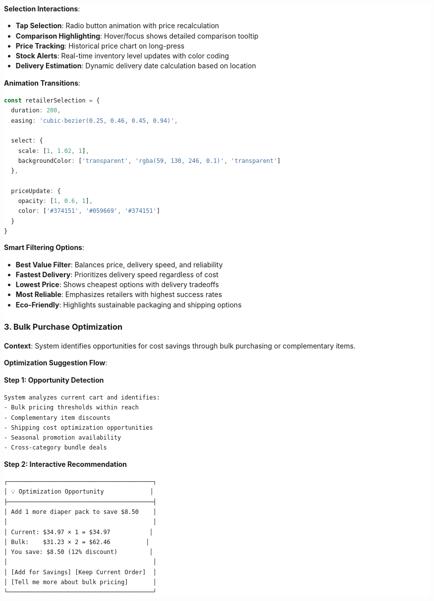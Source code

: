 **Selection Interactions**:
- **Tap Selection**: Radio button animation with price recalculation
- **Comparison Highlighting**: Hover/focus shows detailed comparison tooltip
- **Price Tracking**: Historical price chart on long-press
- **Stock Alerts**: Real-time inventory level updates with color coding
- **Delivery Estimation**: Dynamic delivery date calculation based on location

**Animation Transitions**:
```typescript
const retailerSelection = {
  duration: 200,
  easing: 'cubic-bezier(0.25, 0.46, 0.45, 0.94)',
  
  select: {
    scale: [1, 1.02, 1],
    backgroundColor: ['transparent', 'rgba(59, 130, 246, 0.1)', 'transparent']
  },
  
  priceUpdate: {
    opacity: [1, 0.6, 1],
    color: ['#374151', '#059669', '#374151']
  }
}
```

**Smart Filtering Options**:
- **Best Value Filter**: Balances price, delivery speed, and reliability
- **Fastest Delivery**: Prioritizes delivery speed regardless of cost
- **Lowest Price**: Shows cheapest options with delivery tradeoffs
- **Most Reliable**: Emphasizes retailers with highest success rates
- **Eco-Friendly**: Highlights sustainable packaging and shipping options

### 3. Bulk Purchase Optimization

**Context**: System identifies opportunities for cost savings through bulk purchasing or complementary items.

**Optimization Suggestion Flow**:

**Step 1: Opportunity Detection**
```
System analyzes current cart and identifies:
- Bulk pricing thresholds within reach
- Complementary item discounts
- Shipping cost optimization opportunities
- Seasonal promotion availability
- Cross-category bundle deals
```

**Step 2: Interactive Recommendation**
```
┌─────────────────────────────────────────┐
│ 💡 Optimization Opportunity             │
├─────────────────────────────────────────┤
│ Add 1 more diaper pack to save $8.50    │
│                                         │
│ Current: $34.97 × 1 = $34.97           │
│ Bulk:    $31.23 × 2 = $62.46          │
│ You save: $8.50 (12% discount)         │
│                                         │
│ [Add for Savings] [Keep Current Order]  │
│ [Tell me more about bulk pricing]       │
└─────────────────────────────────────────┘
```
